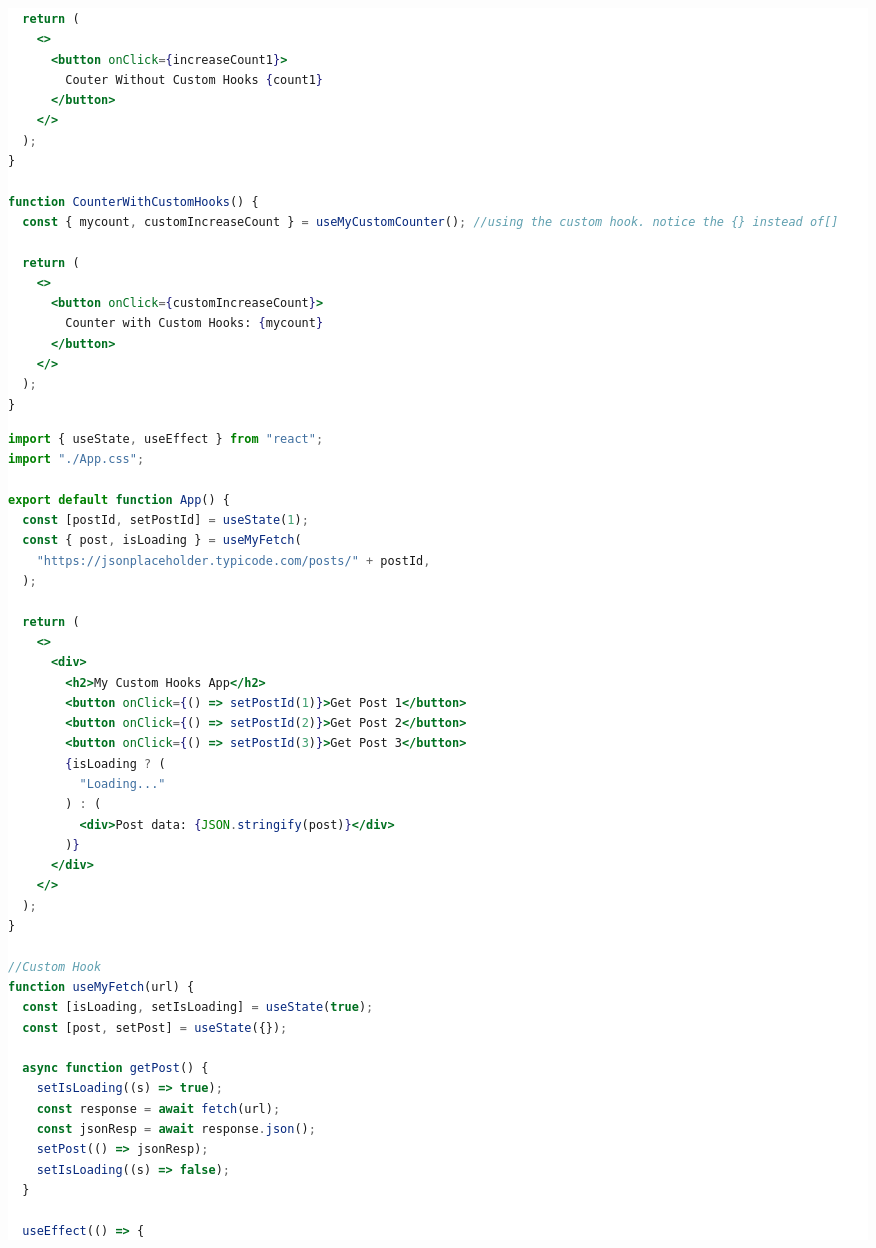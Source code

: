 ```jsx
  return (
    <>
      <button onClick={increaseCount1}>
        Couter Without Custom Hooks {count1}
      </button>
    </>
  );
}

function CounterWithCustomHooks() {
  const { mycount, customIncreaseCount } = useMyCustomCounter(); //using the custom hook. notice the {} instead of[]

  return (
    <>
      <button onClick={customIncreaseCount}>
        Counter with Custom Hooks: {mycount}
      </button>
    </>
  );
}
```

```jsx
import { useState, useEffect } from "react";
import "./App.css";

export default function App() {
  const [postId, setPostId] = useState(1);
  const { post, isLoading } = useMyFetch(
    "https://jsonplaceholder.typicode.com/posts/" + postId,
  );

  return (
    <>
      <div>
        <h2>My Custom Hooks App</h2>
        <button onClick={() => setPostId(1)}>Get Post 1</button>
        <button onClick={() => setPostId(2)}>Get Post 2</button>
        <button onClick={() => setPostId(3)}>Get Post 3</button>
        {isLoading ? (
          "Loading..."
        ) : (
          <div>Post data: {JSON.stringify(post)}</div>
        )}
      </div>
    </>
  );
}

//Custom Hook
function useMyFetch(url) {
  const [isLoading, setIsLoading] = useState(true);
  const [post, setPost] = useState({});

  async function getPost() {
    setIsLoading((s) => true);
    const response = await fetch(url);
    const jsonResp = await response.json();
    setPost(() => jsonResp);
    setIsLoading((s) => false);
  }

  useEffect(() => {
```